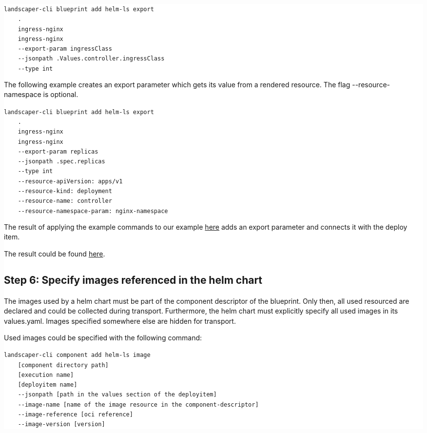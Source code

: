 ```
landscaper-cli blueprint add helm-ls export
    .
    ingress-nginx
    ingress-nginx
    --export-param ingressClass
    --jsonpath .Values.controller.ingressClass
    --type int
```

The following example creates an export parameter which gets its value from a rendered resource. The 
flag --resource-namespace is optional. 

```
landscaper-cli blueprint add helm-ls export
    .
    ingress-nginx
    ingress-nginx
    --export-param replicas
    --jsonpath .spec.replicas
    --type int
    --resource-apiVersion: apps/v1
    --resource-kind: deployment
    --resource-name: controller
    --resource-namespace-param: nginx-namespace
```

The result of applying the example commands to our example [here](./01-step) adds an export parameter
and connects it with the deploy item.

The result could be found [here](./05-step).

## Step 6: Specify images referenced in the helm chart

The images used by a helm chart must be part of the component descriptor of the blueprint. Only then,
all used resourced are declared and could be collected during transport. Furthermore, the helm chart
must explicitly specify all used images in its values.yaml. Images specified somewhere else are hidden
for transport.

Used images could be specified with the following command:

```
landscaper-cli component add helm-ls image
    [component directory path]
    [execution name]
    [deployitem name]
    --jsonpath [path in the values section of the deployitem]
    --image-name [name of the image resource in the component-descriptor]
    --image-reference [oci reference]
    --image-version [version]
```
